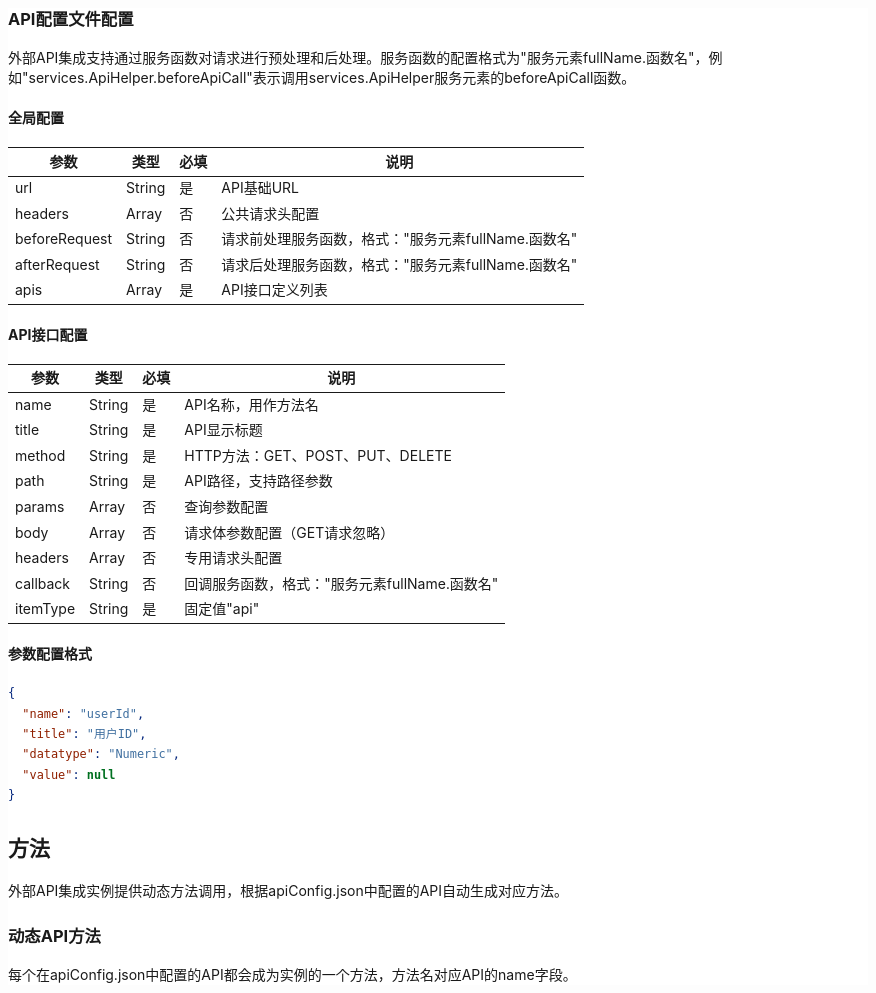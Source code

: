 ### API配置文件配置
外部API集成支持通过服务函数对请求进行预处理和后处理。服务函数的配置格式为"服务元素fullName.函数名"，例如"services.ApiHelper.beforeApiCall"表示调用services.ApiHelper服务元素的beforeApiCall函数。

#### 全局配置
| 参数 | 类型 | 必填 | 说明 |
|------|------|------|------|
| url | String | 是 | API基础URL |
| headers | Array | 否 | 公共请求头配置 |
| beforeRequest | String | 否 | 请求前处理服务函数，格式："服务元素fullName.函数名" |
| afterRequest | String | 否 | 请求后处理服务函数，格式："服务元素fullName.函数名" |
| apis | Array | 是 | API接口定义列表 |

#### API接口配置
| 参数 | 类型 | 必填 | 说明 |
|------|------|------|------|
| name | String | 是 | API名称，用作方法名 |
| title | String | 是 | API显示标题 |
| method | String | 是 | HTTP方法：GET、POST、PUT、DELETE |
| path | String | 是 | API路径，支持路径参数 |
| params | Array | 否 | 查询参数配置 |
| body | Array | 否 | 请求体参数配置（GET请求忽略） |
| headers | Array | 否 | 专用请求头配置 |
| callback | String | 否 | 回调服务函数，格式："服务元素fullName.函数名" |
| itemType | String | 是 | 固定值"api" |

#### 参数配置格式
```json title="参数配置示例"
{
  "name": "userId",
  "title": "用户ID",
  "datatype": "Numeric",
  "value": null
}
```

## 方法 
外部API集成实例提供动态方法调用，根据apiConfig.json中配置的API自动生成对应方法。

### 动态API方法
每个在apiConfig.json中配置的API都会成为实例的一个方法，方法名对应API的name字段。
